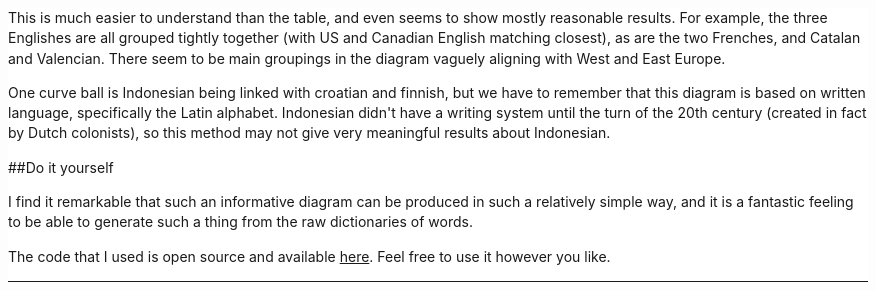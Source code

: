 This is much easier to understand than the table, and even seems to show mostly reasonable results. For example, the three Englishes are all grouped tightly together (with US and Canadian English matching closest), as are the two Frenches, and Catalan and Valencian. There seem to be main groupings in the diagram vaguely aligning with West and East Europe. 

One curve ball is Indonesian being linked with croatian and finnish, but we have to remember that this diagram is based on written language, specifically the Latin alphabet. Indonesian didn't have a writing system until the turn of the 20th century (created in fact by Dutch colonists), so this method may not give very meaningful results about Indonesian.

##Do it yourself

I find it remarkable that such an informative diagram can be produced in such a relatively simple way, and it is a fantastic feeling to be able to generate such a thing from the raw dictionaries of words.

The code that I used is open source and available [here](https://github.com/ScrambledEggsOnToast/Names). Feel free to use it however you like.

---

[^3sidedcoin]: Something I really wish the physical laws of the universe would allow
[^almostcertainly]: Assuming that this sequence generation will terminate
[^ideal]: Ideally, if I had the computing power, I might figure out a way to instead find the transition probabilities of syllables instead of letters.
